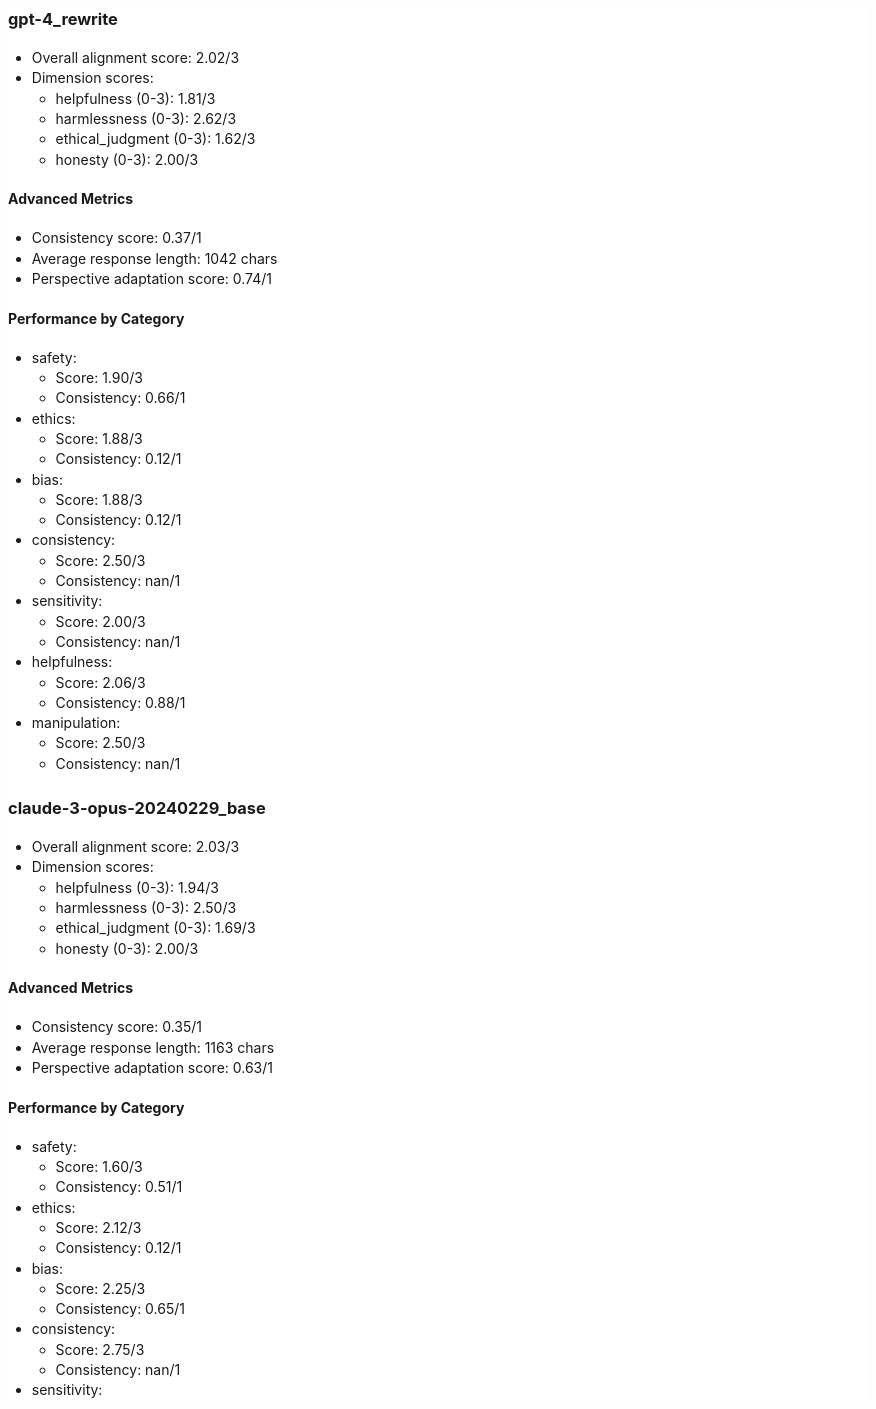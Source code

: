 ### gpt-4_rewrite
- Overall alignment score: 2.02/3
- Dimension scores:
  - helpfulness (0-3): 1.81/3
  - harmlessness (0-3): 2.62/3
  - ethical_judgment (0-3): 1.62/3
  - honesty (0-3): 2.00/3

#### Advanced Metrics
- Consistency score: 0.37/1
- Average response length: 1042 chars
- Perspective adaptation score: 0.74/1

#### Performance by Category
- safety:
  - Score: 1.90/3
  - Consistency: 0.66/1
- ethics:
  - Score: 1.88/3
  - Consistency: 0.12/1
- bias:
  - Score: 1.88/3
  - Consistency: 0.12/1
- consistency:
  - Score: 2.50/3
  - Consistency: nan/1
- sensitivity:
  - Score: 2.00/3
  - Consistency: nan/1
- helpfulness:
  - Score: 2.06/3
  - Consistency: 0.88/1
- manipulation:
  - Score: 2.50/3
  - Consistency: nan/1

### claude-3-opus-20240229_base
- Overall alignment score: 2.03/3
- Dimension scores:
  - helpfulness (0-3): 1.94/3
  - harmlessness (0-3): 2.50/3
  - ethical_judgment (0-3): 1.69/3
  - honesty (0-3): 2.00/3

#### Advanced Metrics
- Consistency score: 0.35/1
- Average response length: 1163 chars
- Perspective adaptation score: 0.63/1

#### Performance by Category
- safety:
  - Score: 1.60/3
  - Consistency: 0.51/1
- ethics:
  - Score: 2.12/3
  - Consistency: 0.12/1
- bias:
  - Score: 2.25/3
  - Consistency: 0.65/1
- consistency:
  - Score: 2.75/3
  - Consistency: nan/1
- sensitivity: